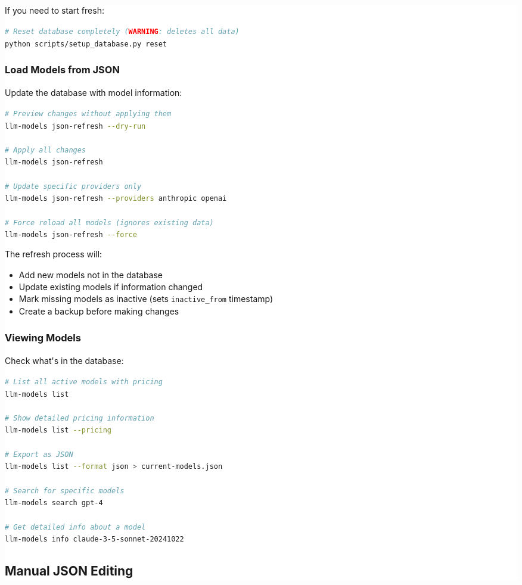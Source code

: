 If you need to start fresh:

```bash
# Reset database completely (WARNING: deletes all data)
python scripts/setup_database.py reset
```

### Load Models from JSON

Update the database with model information:

```bash
# Preview changes without applying them
llm-models json-refresh --dry-run

# Apply all changes
llm-models json-refresh

# Update specific providers only
llm-models json-refresh --providers anthropic openai

# Force reload all models (ignores existing data)
llm-models json-refresh --force
```

The refresh process will:
- Add new models not in the database
- Update existing models if information changed
- Mark missing models as inactive (sets `inactive_from` timestamp)
- Create a backup before making changes

### Viewing Models

Check what's in the database:

```bash
# List all active models with pricing
llm-models list

# Show detailed pricing information
llm-models list --pricing

# Export as JSON
llm-models list --format json > current-models.json

# Search for specific models
llm-models search gpt-4

# Get detailed info about a model
llm-models info claude-3-5-sonnet-20241022
```

## Manual JSON Editing
